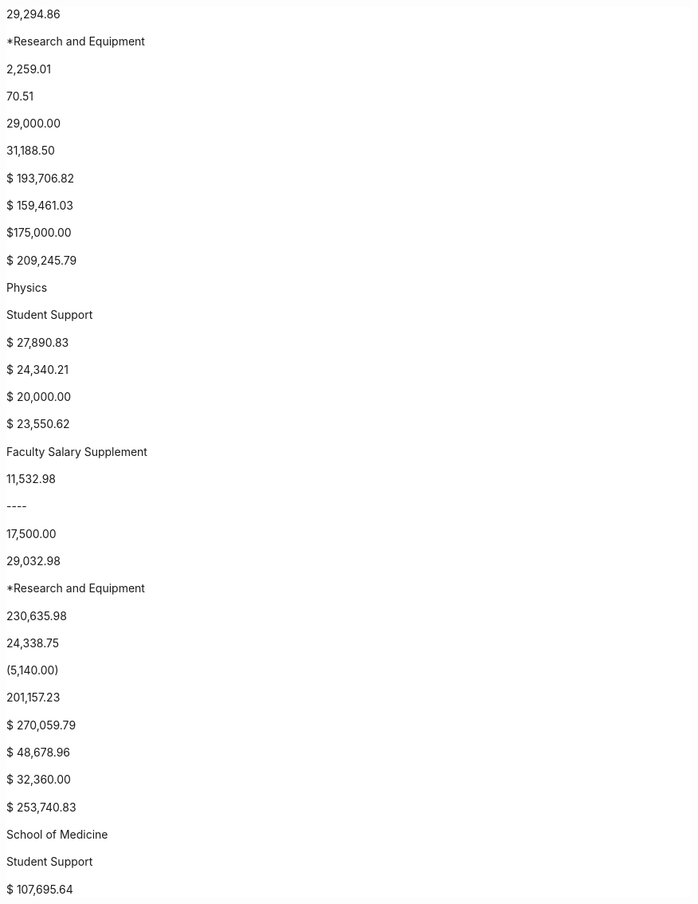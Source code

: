 29,294.86

\*Research and Equipment

2,259.01

70.51

29,000.00

31,188.50

$ 193,706.82

$ 159,461.03

$175,000.00

$ 209,245.79

Physics

Student Support

$ 27,890.83

$ 24,340.21

$ 20,000.00

$ 23,550.62

Faculty Salary Supplement

11,532.98

\----

17,500.00

29,032.98

\*Research and Equipment

230,635.98

24,338.75

(5,140.00)

201,157.23

$ 270,059.79

$ 48,678.96

$ 32,360.00

$ 253,740.83

School of Medicine

Student Support

$ 107,695.64
